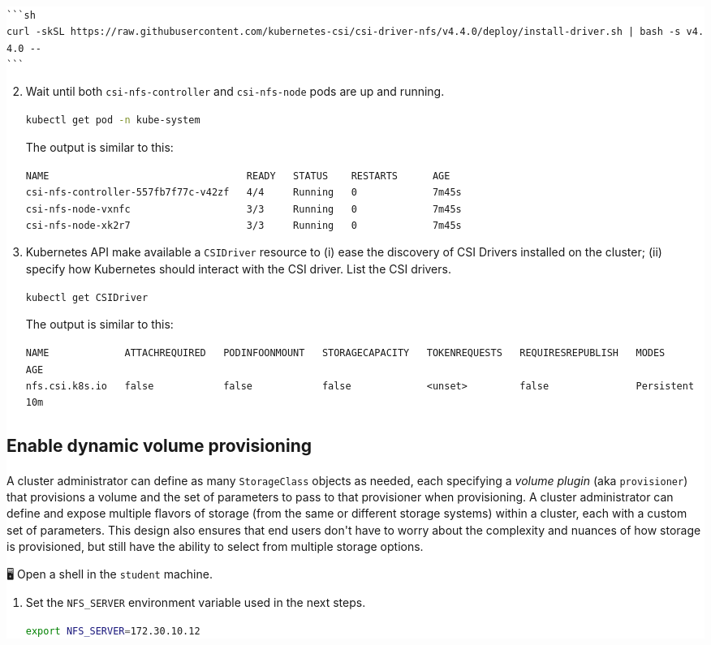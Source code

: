     ```sh
    curl -skSL https://raw.githubusercontent.com/kubernetes-csi/csi-driver-nfs/v4.4.0/deploy/install-driver.sh | bash -s v4.4.0 --
    ```

2. Wait until both `csi-nfs-controller` and `csi-nfs-node` pods are up and running.

    ```sh
    kubectl get pod -n kube-system
    ```

    The output is similar to this:

    ```plaintext
    NAME                                  READY   STATUS    RESTARTS      AGE
    csi-nfs-controller-557fb7f77c-v42zf   4/4     Running   0             7m45s
    csi-nfs-node-vxnfc                    3/3     Running   0             7m45s
    csi-nfs-node-xk2r7                    3/3     Running   0             7m45s
    ```

3. Kubernetes API make available a `CSIDriver` resource to (i) ease the discovery of CSI Drivers installed on the cluster; (ii) specify how Kubernetes should interact with the CSI driver. List the CSI drivers.

    ```sh
    kubectl get CSIDriver
    ```

    The output is similar to this:

    ```plaintext
    NAME             ATTACHREQUIRED   PODINFOONMOUNT   STORAGECAPACITY   TOKENREQUESTS   REQUIRESREPUBLISH   MODES        AGE
    nfs.csi.k8s.io   false            false            false             <unset>         false               Persistent   10m
    ```



## Enable dynamic volume provisioning

A cluster administrator can define as many `StorageClass` objects as needed, each specifying a _volume plugin_ (aka `provisioner`) that provisions a volume and the set of parameters to pass to that provisioner when provisioning. A cluster administrator can define and expose multiple flavors of storage (from the same or different storage systems) within a cluster, each with a custom set of parameters. This design also ensures that end users don't have to worry about the complexity and nuances of how storage is provisioned, but still have the ability to select from multiple storage options.



🖥️ Open a shell in the `student` machine.

1. Set the `NFS_SERVER` environment variable used in the next steps.

    ```sh
    export NFS_SERVER=172.30.10.12
    ```
